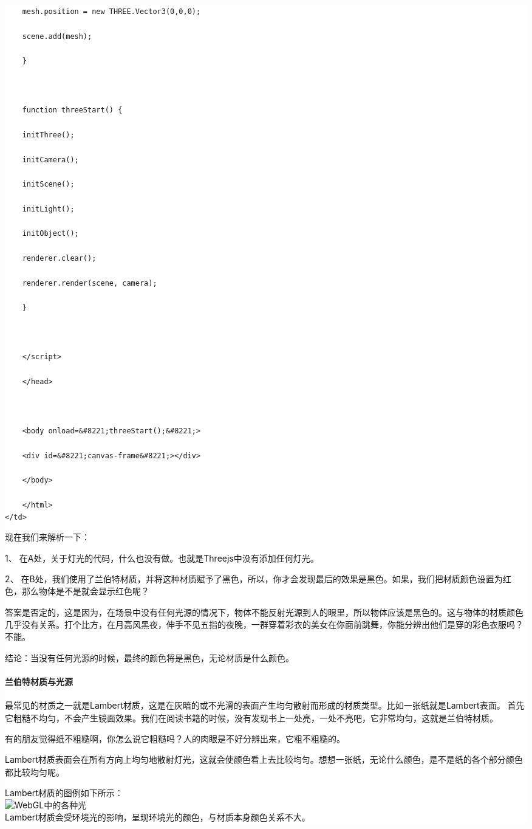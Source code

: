         mesh.position = new THREE.Vector3(0,0,0);
      
        scene.add(mesh);
      
        }
      

      
        function threeStart() {
      
        initThree();
      
        initCamera();
      
        initScene();
      
        initLight();
      
        initObject();
      
        renderer.clear();
      
        renderer.render(scene, camera);
      
        }
      

      
        </script>
      
        </head>
      

      
        <body onload=&#8221;threeStart();&#8221;>
      
        <div id=&#8221;canvas-frame&#8221;></div>
      
        </body>
      
        </html>
    </td>
  </tr>
</table></figure> 

现在我们来解析一下：

1、 在A处，关于灯光的代码，什么也没有做。也就是Threejs中没有添加任何灯光。

2、 在B处，我们使用了兰伯特材质，并将这种材质赋予了黑色，所以，你才会发现最后的效果是黑色。如果，我们把材质颜色设置为红色，那么物体是不是就会显示红色呢？

答案是否定的，这是因为，在场景中没有任何光源的情况下，物体不能反射光源到人的眼里，所以物体应该是黑色的。这与物体的材质颜色几乎没有关系。打个比方，在月高风黑夜，伸手不见五指的夜晚，一群穿着彩衣的美女在你面前跳舞，你能分辨出他们是穿的彩色衣服吗？不能。

结论：当没有任何光源的时候，最终的颜色将是黑色，无论材质是什么颜色。

#### 兰伯特材质与光源

最常见的材质之一就是Lambert材质，这是在灰暗的或不光滑的表面产生均匀散射而形成的材质类型。比如一张纸就是Lambert表面。 首先它粗糙不均匀，不会产生镜面效果。我们在阅读书籍的时候，没有发现书上一处亮，一处不亮吧，它非常均匀，这就是兰伯特材质。

有的朋友觉得纸不粗糙啊，你怎么说它粗糙吗？人的肉眼是不好分辨出来，它粗不粗糙的。

Lambert材质表面会在所有方向上均匀地散射灯光，这就会使颜色看上去比较均匀。想想一张纸，无论什么颜色，是不是纸的各个部分颜色都比较均匀呢。

Lambert材质的图例如下所示：  
![WebGL中的各种光][5]  
Lambert材质会受环境光的影响，呈现环境光的颜色，与材质本身颜色关系不大。


 [1]: //fed123.oss-ap-southeast-2.aliyuncs.com/wp-content/uploads/2017/08/threejs51.jpg
 [2]: //fed123.oss-ap-southeast-2.aliyuncs.com/wp-content/uploads/2017/08/threejs51-1.jpg
 [3]: //fed123.oss-ap-southeast-2.aliyuncs.com/wp-content/uploads/2017/08/20130516165745_434.jpg
 [4]: //fed123.oss-ap-southeast-2.aliyuncs.com/wp-content/uploads/2017/08/threejs52.png
 [5]: //fed123.oss-ap-southeast-2.aliyuncs.com/wp-content/uploads/2017/08/threejs53.jpg
 [6]: //fed123.oss-ap-southeast-2.aliyuncs.com/wp-content/uploads/2017/08/threejs54.png
 [7]: //fed123.oss-ap-southeast-2.aliyuncs.com/wp-content/uploads/2017/08/threejs7.jpg
 [8]: //fed123.oss-ap-southeast-2.aliyuncs.com/wp-content/uploads/2017/08/threejs8.png
 [9]: //fed123.oss-ap-southeast-2.aliyuncs.com/wp-content/uploads/2017/08/threejs9.png
 [10]: //fed123.oss-ap-southeast-2.aliyuncs.com/wp-content/uploads/2017/08/threejs10.png
 [11]: //fed123.oss-ap-southeast-2.aliyuncs.com/wp-content/uploads/2017/08/threejs12.png
 [12]: //fed123.oss-ap-southeast-2.aliyuncs.com/wp-content/uploads/2017/08/threejs13.png
 [13]: //fed123.oss-ap-southeast-2.aliyuncs.com/wp-content/uploads/2017/08/threejs14.png
 [14]: //fed123.oss-ap-southeast-2.aliyuncs.com/wp-content/uploads/2017/08/threejs15.png
 [15]: //fed123.oss-ap-southeast-2.aliyuncs.com/wp-content/uploads/2017/08/threejs16.png
 [16]: //fed123.oss-ap-southeast-2.aliyuncs.com/wp-content/uploads/2017/08/threejs17.png
 [17]: //fed123.oss-ap-southeast-2.aliyuncs.com/wp-content/uploads/2017/08/threejs19.png